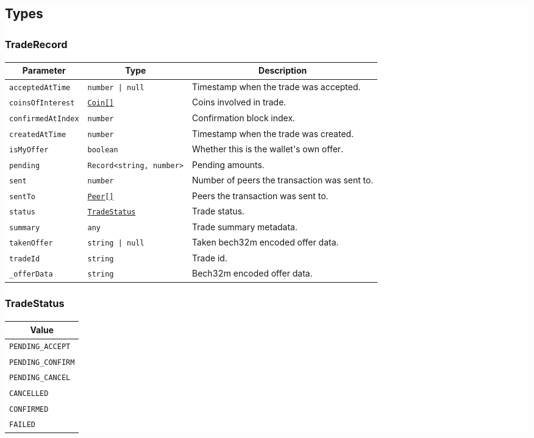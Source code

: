 ## Types

### TradeRecord

| Parameter          | Type                                               | Description                                  |
| ------------------ | -------------------------------------------------- | -------------------------------------------- |
| `acceptedAtTime`   | <code>number &#124; null</code>                          | Timestamp when the trade was accepted.       |
| `coinsOfInterest`  | [`Coin[]`](/walletconnect-commands#coin)           | Coins involved in trade.                     |
| `confirmedAtIndex` | `number`                                           | Confirmation block index.                    |
| `createdAtTime`    | `number`                                           | Timestamp when the trade was created.        |
| `isMyOffer`        | `boolean`                                          | Whether this is the wallet's own offer.      |
| `pending`          | `Record<string, number>`                     | Pending amounts.                             |
| `sent`             | `number`                                           | Number of peers the transaction was sent to. |
| `sentTo`           | [`Peer[]`](/walletconnect-commands#peer)           | Peers the transaction was sent to.           |
| `status`           | [`TradeStatus`](/walletconnect-offers#tradestatus) | Trade status.                                |
| `summary`          | `any`                                              | Trade summary metadata.                      |
| `takenOffer`       | <code>string &#124; null</code>                          | Taken bech32m encoded offer data.            |
| `tradeId`          | `string`                                           | Trade id.                                    |
| `_offerData`       | `string`                                           | Bech32m encoded offer data.                  |

### TradeStatus

| Value             |
| ----------------- |
| `PENDING_ACCEPT`  |
| `PENDING_CONFIRM` |
| `PENDING_CANCEL`  |
| `CANCELLED`       |
| `CONFIRMED`       |
| `FAILED`          |
